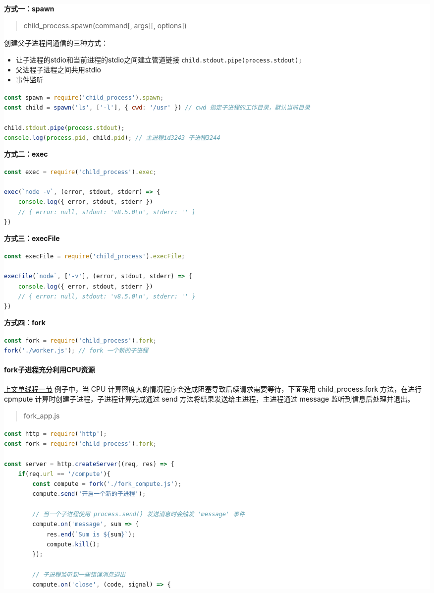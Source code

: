 **方式一：spawn**

> child_process.spawn(command[, args][, options])

创建父子进程间通信的三种方式：

* 让子进程的stdio和当前进程的stdio之间建立管道链接 ```child.stdout.pipe(process.stdout);```
* 父进程子进程之间共用stdio
* 事件监听

```js
const spawn = require('child_process').spawn;
const child = spawn('ls', ['-l'], { cwd: '/usr' }) // cwd 指定子进程的工作目录，默认当前目录

child.stdout.pipe(process.stdout);
console.log(process.pid, child.pid); // 主进程id3243 子进程3244
```

**方式二：exec**

```js
const exec = require('child_process').exec;

exec(`node -v`, (error, stdout, stderr) => {
    console.log({ error, stdout, stderr })
    // { error: null, stdout: 'v8.5.0\n', stderr: '' }
})
```

**方式三：execFile**

```js
const execFile = require('child_process').execFile;

execFile(`node`, ['-v'], (error, stdout, stderr) => {
    console.log({ error, stdout, stderr })
    // { error: null, stdout: 'v8.5.0\n', stderr: '' }
})
```

**方式四：fork**

```js
const fork = require('child_process').fork;
fork('./worker.js'); // fork 一个新的子进程
```

#### fork子进程充分利用CPU资源

[上文单线程一节](#单线程) 例子中，当 CPU 计算密度大的情况程序会造成阻塞导致后续请求需要等待，下面采用 child_process.fork 方法，在进行 cpmpute 计算时创建子进程，子进程计算完成通过 send 方法将结果发送给主进程，主进程通过 message 监听到信息后处理并退出。

> fork_app.js

```js
const http = require('http');
const fork = require('child_process').fork;

const server = http.createServer((req, res) => {
    if(req.url == '/compute'){
        const compute = fork('./fork_compute.js');
        compute.send('开启一个新的子进程');

        // 当一个子进程使用 process.send() 发送消息时会触发 'message' 事件
        compute.on('message', sum => {
            res.end(`Sum is ${sum}`);
            compute.kill();
        });

        // 子进程监听到一些错误消息退出
        compute.on('close', (code, signal) => {
```